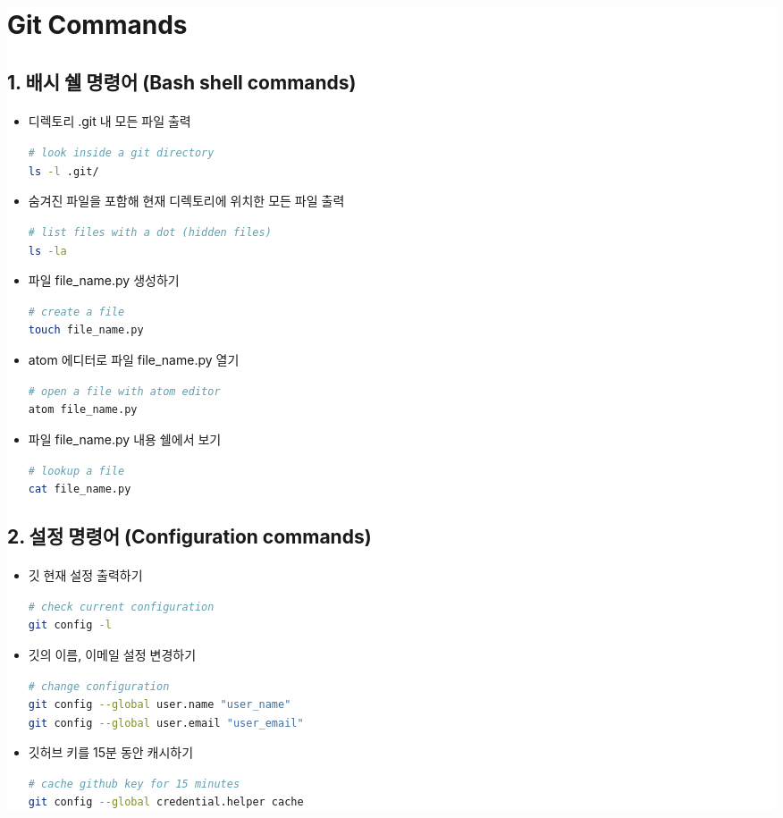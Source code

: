 # Git Commands

## 1. 배시 쉘 명령어 (Bash shell commands)
* 디렉토리 .git 내 모든 파일 출력
    ```bash
    # look inside a git directory
    ls -l .git/
    ```
* 숨겨진 파일을 포함해 현재 디렉토리에 위치한 모든 파일 출력
    ```bash
    # list files with a dot (hidden files)
    ls -la
    ```
* 파일 file_name.py 생성하기
    ```bash
    # create a file
    touch file_name.py
    ```
* atom 에디터로 파일 file_name.py 열기
    ```bash
    # open a file with atom editor
    atom file_name.py
    ```
* 파일 file_name.py 내용 쉘에서 보기
    ```bash
    # lookup a file
    cat file_name.py
    ```

## 2. 설정 명령어 (Configuration commands)
* 깃 현재 설정 출력하기 
    ```bash
    # check current configuration
    git config -l
    ```
* 깃의 이름, 이메일 설정 변경하기
    ```bash
    # change configuration
    git config --global user.name "user_name"
    git config --global user.email "user_email"
    ```
* 깃허브 키를 15분 동안 캐시하기
    ```bash
    # cache github key for 15 minutes
    git config --global credential.helper cache
    ```
